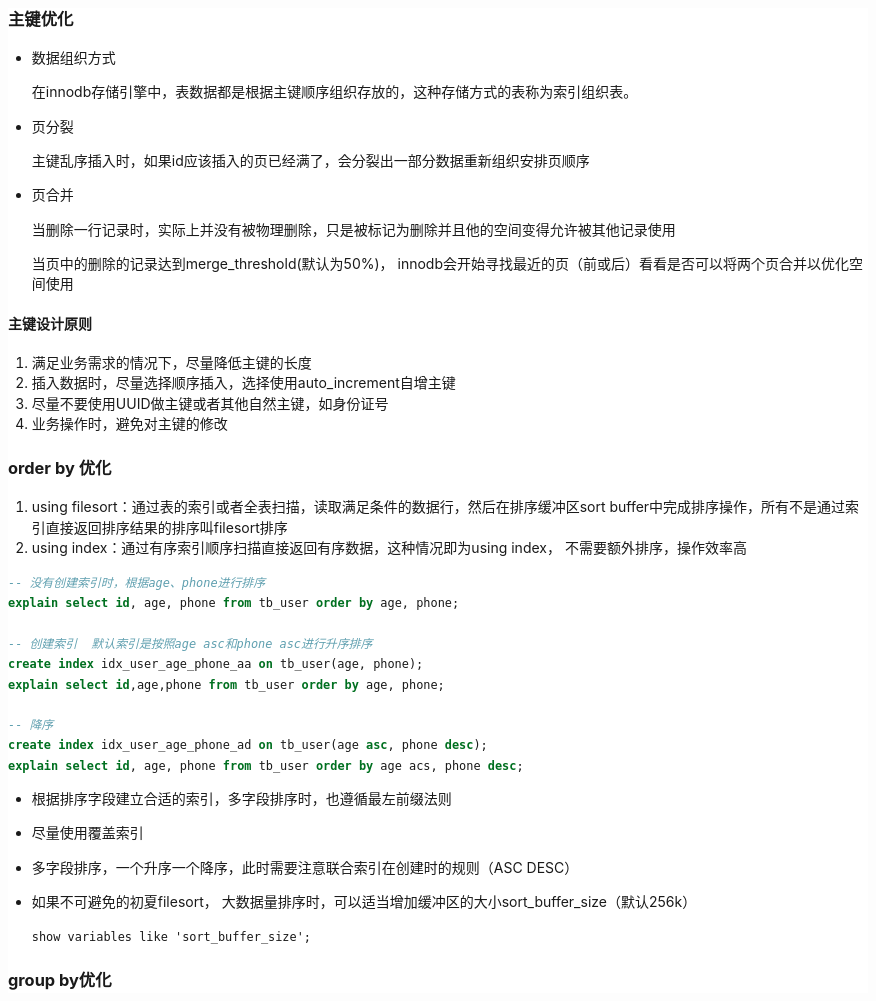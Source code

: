 

### 主键优化

- 数据组织方式

  在innodb存储引擎中，表数据都是根据主键顺序组织存放的，这种存储方式的表称为索引组织表。

- 页分裂

  主键乱序插入时，如果id应该插入的页已经满了，会分裂出一部分数据重新组织安排页顺序

- 页合并

  当删除一行记录时，实际上并没有被物理删除，只是被标记为删除并且他的空间变得允许被其他记录使用

  当页中的删除的记录达到merge_threshold(默认为50%)， innodb会开始寻找最近的页（前或后）看看是否可以将两个页合并以优化空间使用

#### 主键设计原则

1. 满足业务需求的情况下，尽量降低主键的长度
2. 插入数据时，尽量选择顺序插入，选择使用auto_increment自增主键
3. 尽量不要使用UUID做主键或者其他自然主键，如身份证号
4. 业务操作时，避免对主键的修改

### order by 优化

1. using filesort：通过表的索引或者全表扫描，读取满足条件的数据行，然后在排序缓冲区sort buffer中完成排序操作，所有不是通过索引直接返回排序结果的排序叫filesort排序
2. using index：通过有序索引顺序扫描直接返回有序数据，这种情况即为using index， 不需要额外排序，操作效率高

```sql
-- 没有创建索引时，根据age、phone进行排序
explain select id, age, phone from tb_user order by age, phone;

-- 创建索引  默认索引是按照age asc和phone asc进行升序排序
create index idx_user_age_phone_aa on tb_user(age, phone);
explain select id,age,phone from tb_user order by age, phone;

-- 降序
create index idx_user_age_phone_ad on tb_user(age asc, phone desc);
explain select id, age, phone from tb_user order by age acs, phone desc;


```

- 根据排序字段建立合适的索引，多字段排序时，也遵循最左前缀法则

- 尽量使用覆盖索引

- 多字段排序，一个升序一个降序，此时需要注意联合索引在创建时的规则（ASC DESC）

- 如果不可避免的初夏filesort， 大数据量排序时，可以适当增加缓冲区的大小sort_buffer_size（默认256k）

  ```
  show variables like 'sort_buffer_size';
  ```

### group by优化
